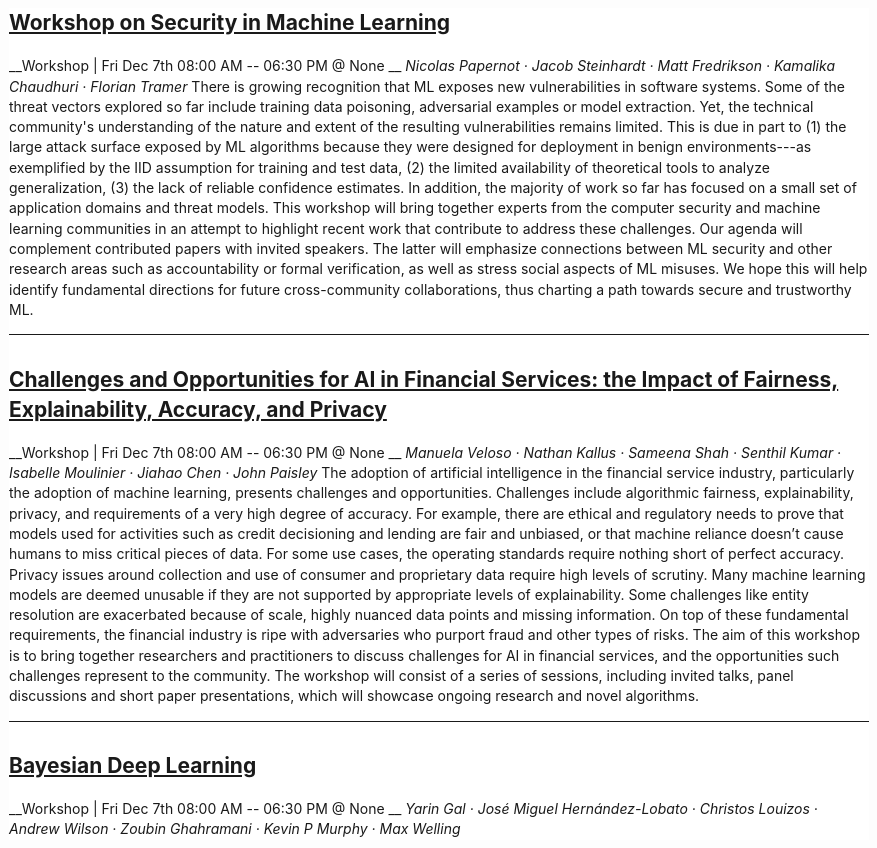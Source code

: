 ## [Workshop on Security in Machine Learning](https://neurips.cc/Conferences/2018/Schedule?showEvent=10939) 
__Workshop | Fri Dec 7th 08:00 AM -- 06:30 PM @ None __ 
_Nicolas Papernot · Jacob Steinhardt · Matt Fredrikson · Kamalika Chaudhuri · Florian Tramer_ 
There is growing recognition that ML exposes new vulnerabilities in software systems. Some of the threat vectors explored so far include training data poisoning, adversarial examples or model extraction. Yet, the technical community's understanding of the nature and extent of the resulting vulnerabilities remains limited. This is due in part to (1) the large attack surface exposed by ML algorithms because they were designed for deployment in benign environments---as exemplified by the IID assumption for training and test data, (2) the limited availability of theoretical tools to analyze generalization, (3) the lack of reliable confidence estimates. In addition, the majority of work so far has focused on a small set of application domains and threat models. This workshop will bring together experts from the computer security and machine learning communities in an attempt to highlight recent work that contribute to address these challenges. Our agenda will complement contributed papers with invited speakers. The latter will emphasize connections between ML security and other research areas such as accountability or formal verification, as well as stress social aspects of ML misuses. We hope this will help identify fundamental directions for future cross-community collaborations, thus charting a path towards secure and trustworthy ML.


_________________

## [Challenges and Opportunities for AI in Financial Services: the Impact of Fairness, Explainability, Accuracy, and Privacy](https://neurips.cc/Conferences/2018/Schedule?showEvent=10908) 
__Workshop | Fri Dec 7th 08:00 AM -- 06:30 PM @ None __ 
_Manuela Veloso · Nathan Kallus · Sameena Shah · Senthil Kumar · Isabelle Moulinier · Jiahao Chen · John Paisley_ 
The adoption of artificial intelligence in the financial service industry, particularly the adoption of machine learning, presents challenges and opportunities. Challenges include algorithmic fairness, explainability, privacy, and requirements of a very high degree of accuracy. For example, there are ethical and regulatory needs to prove that models used for activities such as credit decisioning and lending are fair and unbiased, or that machine reliance doesn’t cause humans to miss critical pieces of data. For some use cases, the operating standards require nothing short of perfect accuracy.  Privacy issues around collection and use of consumer and proprietary data require high levels of scrutiny. Many machine learning models are deemed unusable if they are not supported by appropriate levels of explainability.  Some challenges like entity resolution are exacerbated because of scale, highly nuanced data points and missing information. On top of these fundamental requirements, the financial industry is ripe with adversaries who purport fraud and other types of risks.  The aim of this workshop is to bring together researchers and practitioners to discuss challenges for AI in financial services, and the opportunities such challenges represent to the community. The workshop will consist of a series of sessions, including invited talks, panel discussions and short paper presentations, which will showcase ongoing research and novel algorithms.


_________________

## [Bayesian Deep Learning](https://neurips.cc/Conferences/2018/Schedule?showEvent=10906) 
__Workshop | Fri Dec 7th 08:00 AM -- 06:30 PM @ None __ 
_Yarin Gal · José Miguel Hernández-Lobato · Christos Louizos · Andrew Wilson · Zoubin Ghahramani · Kevin P Murphy · Max Welling_ 